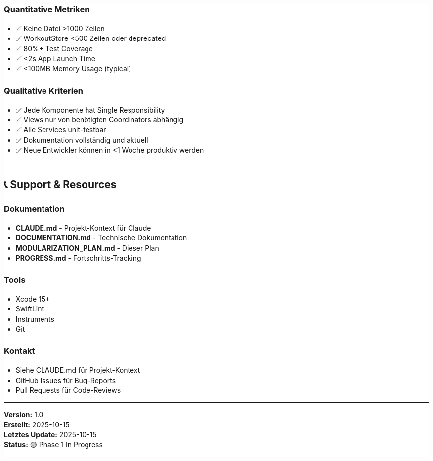 ### Quantitative Metriken

- ✅ Keine Datei >1000 Zeilen
- ✅ WorkoutStore <500 Zeilen oder deprecated
- ✅ 80%+ Test Coverage
- ✅ <2s App Launch Time
- ✅ <100MB Memory Usage (typical)

### Qualitative Kriterien

- ✅ Jede Komponente hat Single Responsibility
- ✅ Views nur von benötigten Coordinators abhängig
- ✅ Alle Services unit-testbar
- ✅ Dokumentation vollständig und aktuell
- ✅ Neue Entwickler können in <1 Woche produktiv werden

---

## 📞 Support & Resources

### Dokumentation
- **CLAUDE.md** - Projekt-Kontext für Claude
- **DOCUMENTATION.md** - Technische Dokumentation
- **MODULARIZATION_PLAN.md** - Dieser Plan
- **PROGRESS.md** - Fortschritts-Tracking

### Tools
- Xcode 15+
- SwiftLint
- Instruments
- Git

### Kontakt
- Siehe CLAUDE.md für Projekt-Kontext
- GitHub Issues für Bug-Reports
- Pull Requests für Code-Reviews

---

**Version:** 1.0  
**Erstellt:** 2025-10-15  
**Letztes Update:** 2025-10-15  
**Status:** 🟡 Phase 1 In Progress

---

